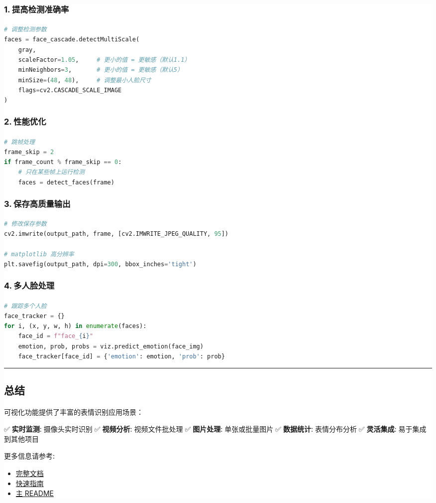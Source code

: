 ### 1. 提高检测准确率

```python
# 调整检测参数
faces = face_cascade.detectMultiScale(
    gray,
    scaleFactor=1.05,     # 更小的值 = 更敏感（默认1.1）
    minNeighbors=3,       # 更小的值 = 更敏感（默认5）
    minSize=(48, 48),     # 调整最小人脸尺寸
    flags=cv2.CASCADE_SCALE_IMAGE
)
```

### 2. 性能优化

```python
# 跳帧处理
frame_skip = 2
if frame_count % frame_skip == 0:
    # 只在某些帧上运行检测
    faces = detect_faces(frame)
```

### 3. 保存高质量输出

```python
# 修改保存参数
cv2.imwrite(output_path, frame, [cv2.IMWRITE_JPEG_QUALITY, 95])

# matplotlib 高分辨率
plt.savefig(output_path, dpi=300, bbox_inches='tight')
```

### 4. 多人脸处理

```python
# 跟踪多个人脸
face_tracker = {}
for i, (x, y, w, h) in enumerate(faces):
    face_id = f"face_{i}"
    emotion, prob, probs = viz.predict_emotion(face_img)
    face_tracker[face_id] = {'emotion': emotion, 'prob': prob}
```

---

## 总结

可视化功能提供了丰富的表情识别应用场景：

✅ **实时监测**: 摄像头实时识别
✅ **视频分析**: 视频文件批处理
✅ **图片处理**: 单张或批量图片
✅ **数据统计**: 表情分布分析
✅ **灵活集成**: 易于集成到其他项目

更多信息请参考:
- [完整文档](../docs/visualization.md)
- [快速指南](../VISUALIZATION_README.md)
- [主 README](../README.md)
